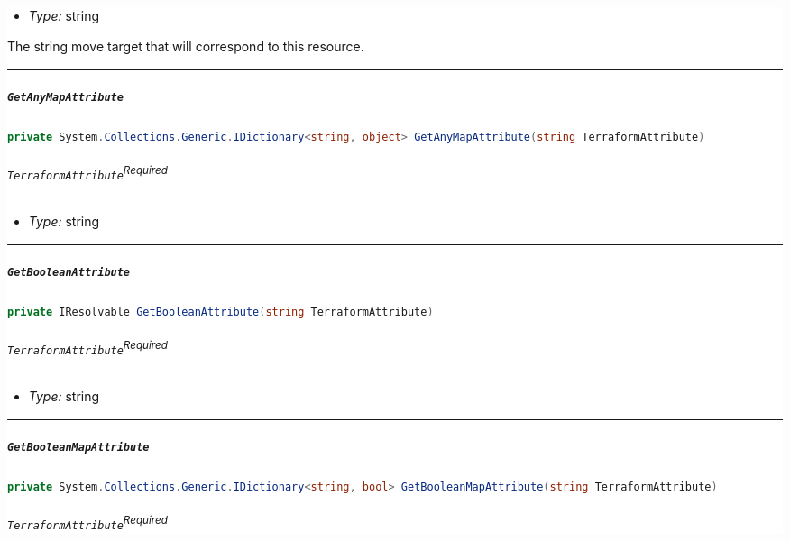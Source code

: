 - *Type:* string

The string move target that will correspond to this resource.

---

##### `GetAnyMapAttribute` <a name="GetAnyMapAttribute" id="rhizo-co-terraform-provider-oci.osmanagementManagedInstanceGroup.OsmanagementManagedInstanceGroup.getAnyMapAttribute"></a>

```csharp
private System.Collections.Generic.IDictionary<string, object> GetAnyMapAttribute(string TerraformAttribute)
```

###### `TerraformAttribute`<sup>Required</sup> <a name="TerraformAttribute" id="rhizo-co-terraform-provider-oci.osmanagementManagedInstanceGroup.OsmanagementManagedInstanceGroup.getAnyMapAttribute.parameter.terraformAttribute"></a>

- *Type:* string

---

##### `GetBooleanAttribute` <a name="GetBooleanAttribute" id="rhizo-co-terraform-provider-oci.osmanagementManagedInstanceGroup.OsmanagementManagedInstanceGroup.getBooleanAttribute"></a>

```csharp
private IResolvable GetBooleanAttribute(string TerraformAttribute)
```

###### `TerraformAttribute`<sup>Required</sup> <a name="TerraformAttribute" id="rhizo-co-terraform-provider-oci.osmanagementManagedInstanceGroup.OsmanagementManagedInstanceGroup.getBooleanAttribute.parameter.terraformAttribute"></a>

- *Type:* string

---

##### `GetBooleanMapAttribute` <a name="GetBooleanMapAttribute" id="rhizo-co-terraform-provider-oci.osmanagementManagedInstanceGroup.OsmanagementManagedInstanceGroup.getBooleanMapAttribute"></a>

```csharp
private System.Collections.Generic.IDictionary<string, bool> GetBooleanMapAttribute(string TerraformAttribute)
```

###### `TerraformAttribute`<sup>Required</sup> <a name="TerraformAttribute" id="rhizo-co-terraform-provider-oci.osmanagementManagedInstanceGroup.OsmanagementManagedInstanceGroup.getBooleanMapAttribute.parameter.terraformAttribute"></a>
